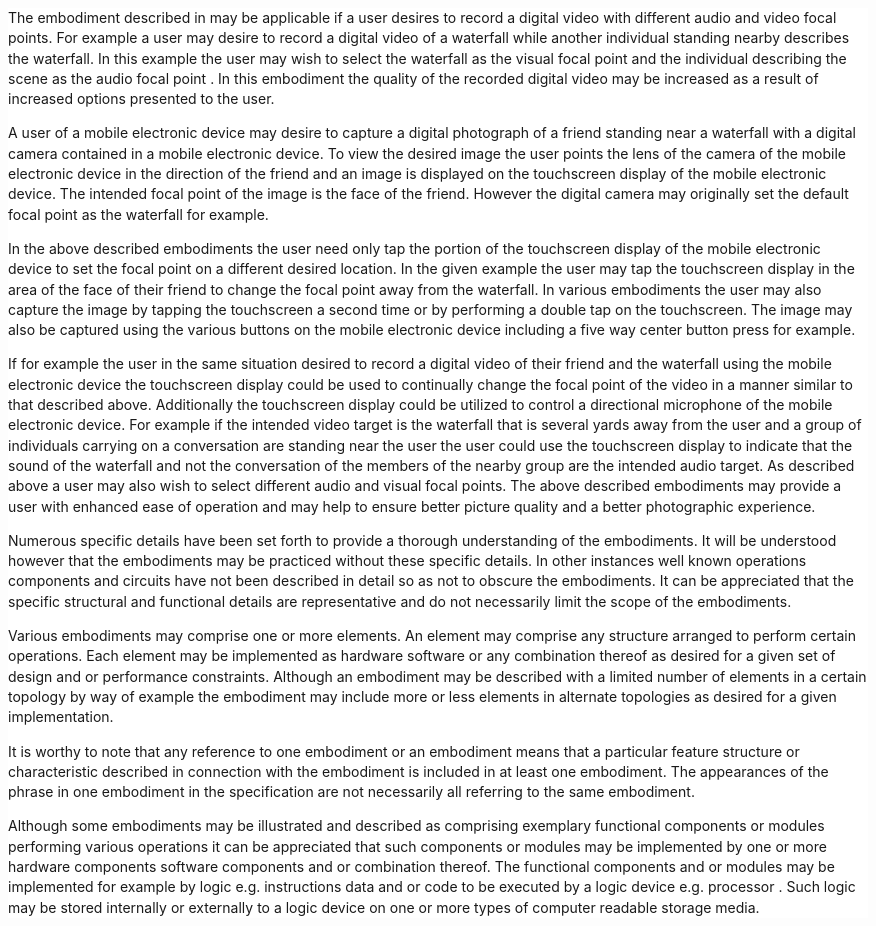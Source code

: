 The embodiment described in may be applicable if a user desires to record a digital video with different audio and video focal points. For example a user may desire to record a digital video of a waterfall while another individual standing nearby describes the waterfall. In this example the user may wish to select the waterfall as the visual focal point and the individual describing the scene as the audio focal point . In this embodiment the quality of the recorded digital video may be increased as a result of increased options presented to the user.

A user of a mobile electronic device may desire to capture a digital photograph of a friend standing near a waterfall with a digital camera contained in a mobile electronic device. To view the desired image the user points the lens of the camera of the mobile electronic device in the direction of the friend and an image is displayed on the touchscreen display of the mobile electronic device. The intended focal point of the image is the face of the friend. However the digital camera may originally set the default focal point as the waterfall for example.

In the above described embodiments the user need only tap the portion of the touchscreen display of the mobile electronic device to set the focal point on a different desired location. In the given example the user may tap the touchscreen display in the area of the face of their friend to change the focal point away from the waterfall. In various embodiments the user may also capture the image by tapping the touchscreen a second time or by performing a double tap on the touchscreen. The image may also be captured using the various buttons on the mobile electronic device including a five way center button press for example.

If for example the user in the same situation desired to record a digital video of their friend and the waterfall using the mobile electronic device the touchscreen display could be used to continually change the focal point of the video in a manner similar to that described above. Additionally the touchscreen display could be utilized to control a directional microphone of the mobile electronic device. For example if the intended video target is the waterfall that is several yards away from the user and a group of individuals carrying on a conversation are standing near the user the user could use the touchscreen display to indicate that the sound of the waterfall and not the conversation of the members of the nearby group are the intended audio target. As described above a user may also wish to select different audio and visual focal points. The above described embodiments may provide a user with enhanced ease of operation and may help to ensure better picture quality and a better photographic experience.

Numerous specific details have been set forth to provide a thorough understanding of the embodiments. It will be understood however that the embodiments may be practiced without these specific details. In other instances well known operations components and circuits have not been described in detail so as not to obscure the embodiments. It can be appreciated that the specific structural and functional details are representative and do not necessarily limit the scope of the embodiments.

Various embodiments may comprise one or more elements. An element may comprise any structure arranged to perform certain operations. Each element may be implemented as hardware software or any combination thereof as desired for a given set of design and or performance constraints. Although an embodiment may be described with a limited number of elements in a certain topology by way of example the embodiment may include more or less elements in alternate topologies as desired for a given implementation.

It is worthy to note that any reference to one embodiment or an embodiment means that a particular feature structure or characteristic described in connection with the embodiment is included in at least one embodiment. The appearances of the phrase in one embodiment in the specification are not necessarily all referring to the same embodiment.

Although some embodiments may be illustrated and described as comprising exemplary functional components or modules performing various operations it can be appreciated that such components or modules may be implemented by one or more hardware components software components and or combination thereof. The functional components and or modules may be implemented for example by logic e.g. instructions data and or code to be executed by a logic device e.g. processor . Such logic may be stored internally or externally to a logic device on one or more types of computer readable storage media.
